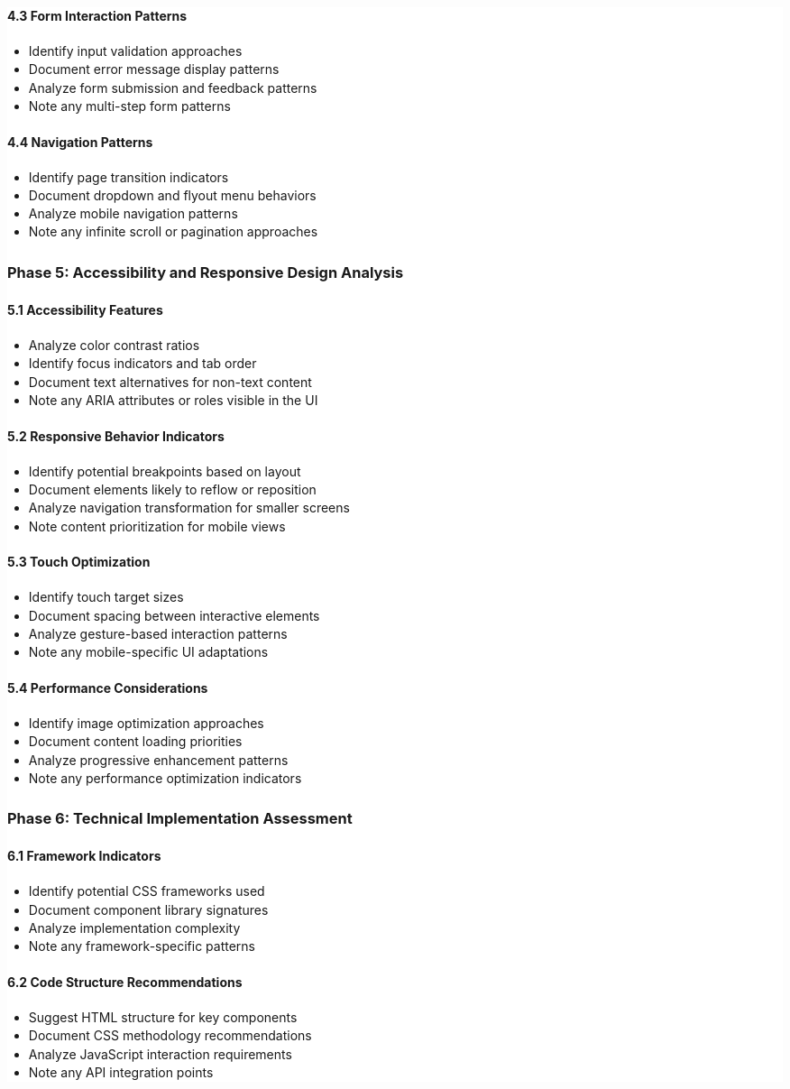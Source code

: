 #### 4.3 Form Interaction Patterns
- Identify input validation approaches
- Document error message display patterns
- Analyze form submission and feedback patterns
- Note any multi-step form patterns

#### 4.4 Navigation Patterns
- Identify page transition indicators
- Document dropdown and flyout menu behaviors
- Analyze mobile navigation patterns
- Note any infinite scroll or pagination approaches

### Phase 5: Accessibility and Responsive Design Analysis

#### 5.1 Accessibility Features
- Analyze color contrast ratios
- Identify focus indicators and tab order
- Document text alternatives for non-text content
- Note any ARIA attributes or roles visible in the UI

#### 5.2 Responsive Behavior Indicators
- Identify potential breakpoints based on layout
- Document elements likely to reflow or reposition
- Analyze navigation transformation for smaller screens
- Note content prioritization for mobile views

#### 5.3 Touch Optimization
- Identify touch target sizes
- Document spacing between interactive elements
- Analyze gesture-based interaction patterns
- Note any mobile-specific UI adaptations

#### 5.4 Performance Considerations
- Identify image optimization approaches
- Document content loading priorities
- Analyze progressive enhancement patterns
- Note any performance optimization indicators

### Phase 6: Technical Implementation Assessment

#### 6.1 Framework Indicators
- Identify potential CSS frameworks used
- Document component library signatures
- Analyze implementation complexity
- Note any framework-specific patterns

#### 6.2 Code Structure Recommendations
- Suggest HTML structure for key components
- Document CSS methodology recommendations
- Analyze JavaScript interaction requirements
- Note any API integration points
